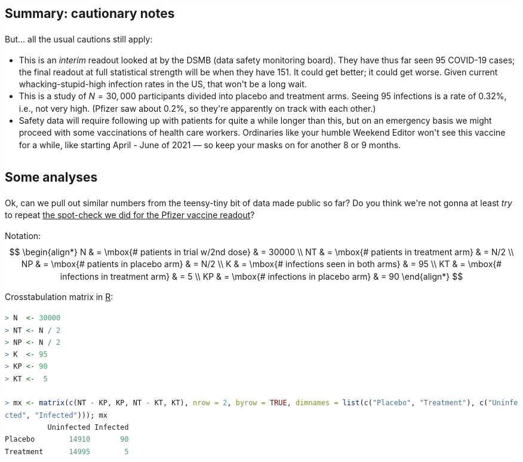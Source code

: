 
## Summary: cautionary notes  

But... all the usual cautions still apply:  
- This is an _interim_ readout looked at by the DSMB (data safety monitoring board).  They
  have thus far seen 95 COVID-19 cases; the final readout at full statistical strength
  will be when they have 151.  It could get better; it could get worse.  Given current
  whacking-stupid-high infection rates in the US, that won't be a long wait.  
- This is a study of $N=30,000$ participants divided into placebo and treatment arms.
  Seeing 95 infections is a rate of 0.32%, i.e., not very high.  (Pfizer saw about 0.2%,
  so they're apparently on track with each other.)  
- Safety data will require following up with patients for quite a while longer than this,
  but on an emergency basis we might proceed with some vaccinations of health care
  workers.  Ordinaries like your humble Weekend Editor won't see this vaccine for a while,
  like starting April - June of 2021 &mdash; so keep your masks on for another 8 or 9
  months.  

## Some analyses  

Ok, can we pull out similar numbers from the teensy-tiny bit of data made public so far?
Do you think we're not gonna at least _try_ to repeat 
[the spot-check we did for the Pfizer vaccine readout](https://www.someweekendreading.blog/pfizer-vaccine-efficacy-data/#added-2020-nov-10-because-i-just-cant-leave-this-alone)?  

Notation:  
$$
\begin{align*}
N  & = \mbox{# patients in trial w/2nd dose} & = 30000 \\
NT & = \mbox{# patients in treatment arm}    & = N/2   \\
NP & = \mbox{# patients in placebo arm}      & = N/2   \\
K  & = \mbox{# infections seen in both arms} & = 95    \\
KT & = \mbox{# infections in treatment arm}  & =  5    \\
KP & = \mbox{# infections in placebo arm}    & = 90
\end{align*}
$$

Crosstabulation matrix in [R](https://www.r-project.org/):  
```R
> N  <- 30000
> NT <- N / 2
> NP <- N / 2
> K  <- 95
> KP <- 90
> KT <-  5

> mx <- matrix(c(NT - KP, KP, NT - KT, KT), nrow = 2, byrow = TRUE, dimnames = list(c("Placebo", "Treatment"), c("Uninfected", "Infected"))); mx
          Uninfected Infected
Placebo        14910       90
Treatment      14995        5
```
